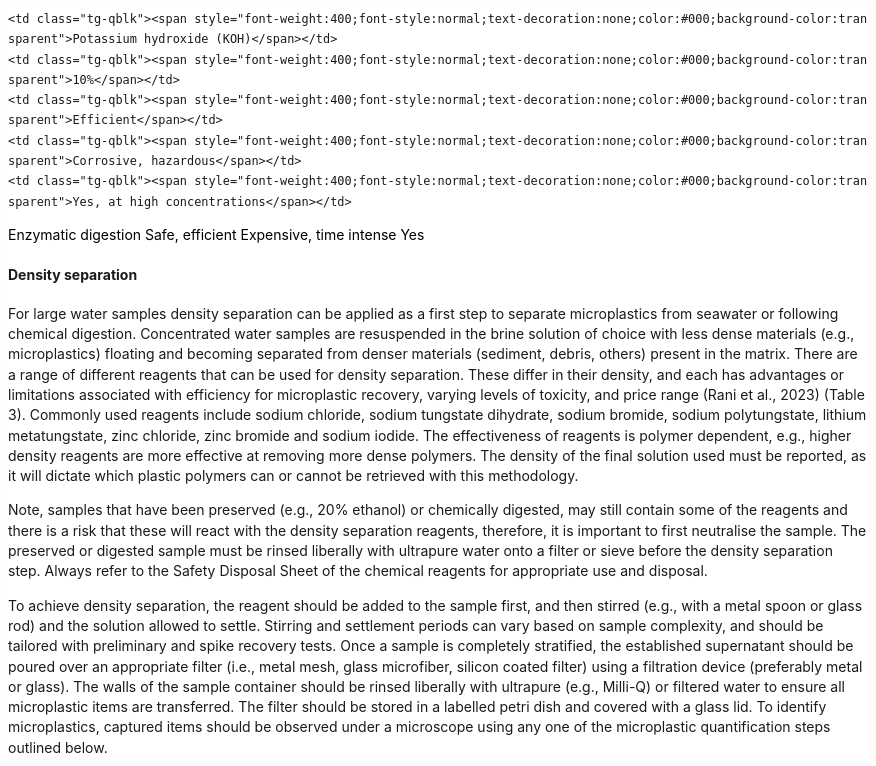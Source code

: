     <td class="tg-qblk"><span style="font-weight:400;font-style:normal;text-decoration:none;color:#000;background-color:transparent">Potassium hydroxide (KOH)</span></td>
    <td class="tg-qblk"><span style="font-weight:400;font-style:normal;text-decoration:none;color:#000;background-color:transparent">10%</span></td>
    <td class="tg-qblk"><span style="font-weight:400;font-style:normal;text-decoration:none;color:#000;background-color:transparent">Efficient</span></td>
    <td class="tg-qblk"><span style="font-weight:400;font-style:normal;text-decoration:none;color:#000;background-color:transparent">Corrosive, hazardous</span></td>
    <td class="tg-qblk"><span style="font-weight:400;font-style:normal;text-decoration:none;color:#000;background-color:transparent">Yes, at high concentrations</span></td>
  </tr>
  <tr>
    <td class="tg-qblk"><span style="font-weight:400;font-style:normal;text-decoration:none;color:#000;background-color:transparent">Enzymatic digestion</span></td>
    <td class="tg-qblk"><span style="font-weight:400;font-style:normal;text-decoration:none;color:#000;background-color:transparent"> </span></td>
    <td class="tg-qblk"><span style="font-weight:400;font-style:normal;text-decoration:none;color:#000;background-color:transparent">Safe, efficient</span></td>
    <td class="tg-qblk"><span style="font-weight:400;font-style:normal;text-decoration:none;color:#000;background-color:transparent">Expensive, time intense</span></td>
    <td class="tg-qblk"><span style="font-weight:400;font-style:normal;text-decoration:none;color:#000;background-color:transparent">Yes</span></td>
  </tr>
</tbody>
</table>

#### Density separation 

For large water samples density separation can be applied as a first step to separate microplastics from seawater or following chemical digestion. Concentrated water samples are resuspended in the brine solution of choice with less dense materials (e.g., microplastics) floating and becoming separated from denser materials (sediment, debris, others) present in the matrix. There are a range of different reagents that can be used for density separation. These differ in their density, and each has advantages or limitations associated with efficiency for microplastic recovery, varying levels of toxicity, and price range  (Rani et al., 2023) (Table 3). Commonly used reagents include sodium chloride, sodium tungstate dihydrate, sodium bromide, sodium polytungstate, lithium metatungstate, zinc chloride, zinc bromide and sodium iodide. The effectiveness of reagents is polymer dependent, e.g., higher density reagents are more effective at removing more dense polymers. The density of the final solution used must be reported, as it will dictate which plastic polymers can or cannot be retrieved with this methodology.

Note, samples that have been preserved (e.g., 20% ethanol) or chemically digested, may still contain some of the reagents and there is a risk that these will react with the density separation reagents, therefore, it is important to first neutralise the sample. The preserved or digested sample must be rinsed liberally with ultrapure water onto a filter or sieve before the density separation step. Always refer to the Safety Disposal Sheet of the chemical reagents for appropriate use and disposal. 

To achieve density separation, the reagent should be added to the sample first, and then stirred (e.g., with a metal spoon or glass rod) and the solution allowed to settle. Stirring and settlement periods can vary based on sample complexity, and should be tailored with preliminary and spike recovery tests. Once a sample is completely stratified, the established supernatant should be poured over an appropriate filter (i.e., metal mesh, glass microfiber, silicon coated filter) using a filtration device (preferably metal or glass). The walls of the sample container should be rinsed liberally with ultrapure (e.g., Milli-Q) or filtered water to ensure all microplastic items are transferred. The filter should be stored in a labelled petri dish and covered with a glass lid. To identify microplastics, captured items should be observed under a microscope using any one of the microplastic quantification steps outlined below. 
